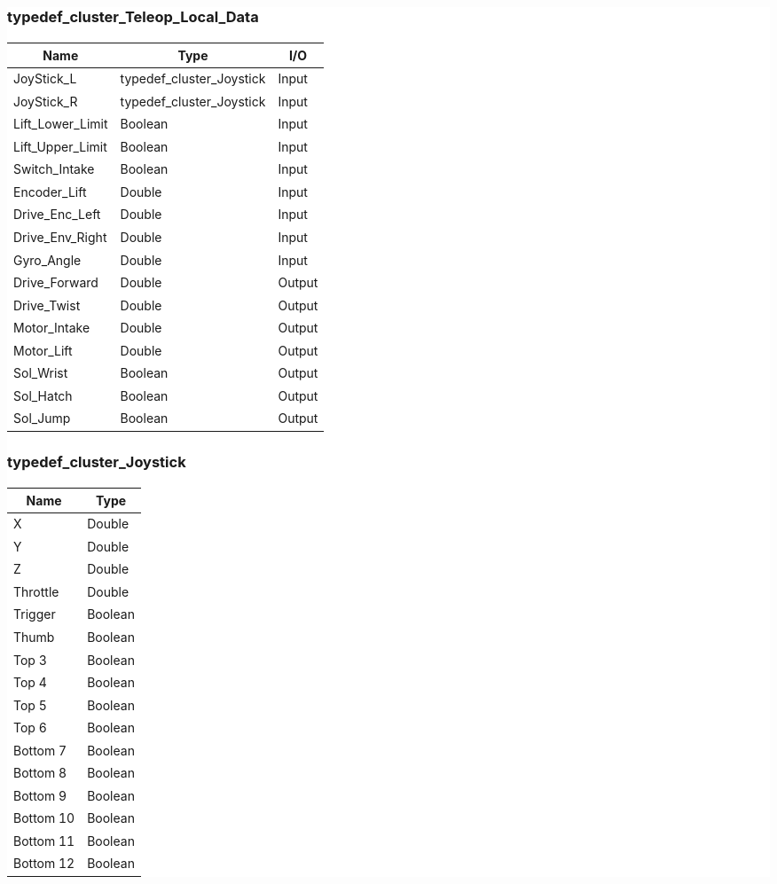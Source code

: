 ### typedef_cluster_Teleop_Local_Data

| Name             | Type                     | I/O    |
| ---------------- | ------------------------ | ------ |
| JoyStick_L       | typedef_cluster_Joystick | Input  |
| JoyStick_R       | typedef_cluster_Joystick | Input  |
| Lift_Lower_Limit | Boolean                  | Input  |
| Lift_Upper_Limit | Boolean                  | Input  |
| Switch_Intake    | Boolean                  | Input  |
| Encoder_Lift     | Double                   | Input  |
| Drive_Enc_Left   | Double                   | Input  |
| Drive_Env_Right  | Double                   | Input  |
| Gyro_Angle       | Double                   | Input  |
| Drive_Forward    | Double                   | Output |
| Drive_Twist      | Double                   | Output |
| Motor_Intake     | Double                   | Output |
| Motor_Lift       | Double                   | Output |
| Sol_Wrist        | Boolean                  | Output |
| Sol_Hatch        | Boolean                  | Output |
| Sol_Jump         | Boolean                  | Output |

### typedef_cluster_Joystick

| Name      | Type    |
| --------- | ------- |
| X         | Double  |
| Y         | Double  |
| Z         | Double  |
| Throttle  | Double  |
| Trigger   | Boolean |
| Thumb     | Boolean |
| Top 3     | Boolean |
| Top 4     | Boolean |
| Top 5     | Boolean |
| Top 6     | Boolean |
| Bottom 7  | Boolean |
| Bottom 8  | Boolean |
| Bottom 9  | Boolean |
| Bottom 10 | Boolean |
| Bottom 11 | Boolean |
| Bottom 12 | Boolean |
